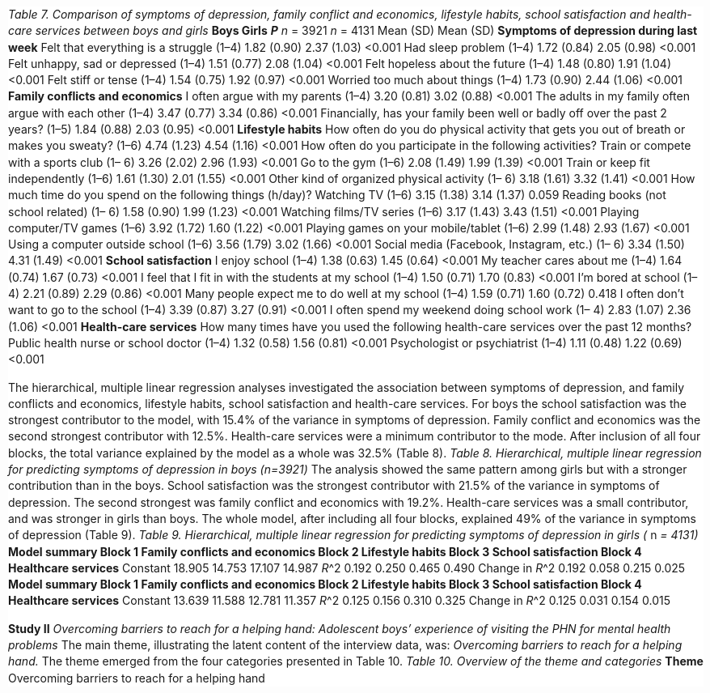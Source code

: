 
_Table 7. Comparison of symptoms of depression, family conflict and economics, lifestyle habits, school satisfaction and health-care services between boys and girls_ **Boys Girls** **_P_** _n_ = 3921 _n_ = 4131 Mean (SD) Mean (SD) **Symptoms of depression during last week** Felt that everything is a struggle (1–4) 1.82 (0.90) 2.37 (1.03) <0.001 Had sleep problem (1–4) 1.72 (0.84) 2.05 (0.98) <0.001 Felt unhappy, sad or depressed (1–4) 1.51 (0.77) 2.08 (1.04) <0.001 Felt hopeless about the future (1–4) 1.48 (0.80) 1.91 (1.04) <0.001 Felt stiff or tense (1–4) 1.54 (0.75) 1.92 (0.97) <0.001 Worried too much about things (1–4) 1.73 (0.90) 2.44 (1.06) <0.001 **Family conflicts and economics** I often argue with my parents (1–4) 3.20 (0.81) 3.02 (0.88) <0.001 The adults in my family often argue with each other (1–4) 3.47 (0.77) 3.34 (0.86) <0.001 Financially, has your family been well or badly off over the past 2 years? (1–5) 1.84 (0.88) 2.03 (0.95) <0.001 **Lifestyle habits** How often do you do physical activity that gets you out of breath or makes you sweaty? (1–6) 4.74 (1.23) 4.54 (1.16) <0.001 How often do you participate in the following activities? Train or compete with a sports club (1– 6) 3.26 (2.02) 2.96 (1.93) <0.001 Go to the gym (1–6) 2.08 (1.49) 1.99 (1.39) <0.001 Train or keep fit independently (1–6) 1.61 (1.30) 2.01 (1.55) <0.001 Other kind of organized physical activity (1– 6) 3.18 (1.61) 3.32 (1.41) <0.001 How much time do you spend on the following things (h/day)? Watching TV (1–6) 3.15 (1.38) 3.14 (1.37) 0.059 Reading books (not school related) (1– 6) 1.58 (0.90) 1.99 (1.23) <0.001 Watching films/TV series (1–6) 3.17 (1.43) 3.43 (1.51) <0.001 Playing computer/TV games (1–6) 3.92 (1.72) 1.60 (1.22) <0.001 Playing games on your mobile/tablet (1–6) 2.99 (1.48) 2.93 (1.67) <0.001 Using a computer outside school (1–6) 3.56 (1.79) 3.02 (1.66) <0.001 Social media (Facebook, Instagram, etc.) (1– 6) 3.34 (1.50) 4.31 (1.49) <0.001 **School satisfaction** I enjoy school (1–4) 1.38 (0.63) 1.45 (0.64) <0.001 My teacher cares about me (1–4) 1.64 (0.74) 1.67 (0.73) <0.001 I feel that I fit in with the students at my school (1–4) 1.50 (0.71) 1.70 (0.83) <0.001 I’m bored at school (1–4) 2.21 (0.89) 2.29 (0.86) <0.001 Many people expect me to do well at my school (1–4) 1.59 (0.71) 1.60 (0.72) 0.418 I often don’t want to go to the school (1–4) 3.39 (0.87) 3.27 (0.91) <0.001 I often spend my weekend doing school work (1– 4) 2.83 (1.07) 2.36 (1.06) <0.001 **Health-care services** How many times have you used the following health-care services over the past 12 months? Public health nurse or school doctor (1–4) 1.32 (0.58) 1.56 (0.81) <0.001 Psychologist or psychiatrist (1–4) 1.11 (0.48) 1.22 (0.69) <0.001 


The hierarchical, multiple linear regression analyses investigated the association between symptoms of depression, and family conflicts and economics, lifestyle habits, school satisfaction and health-care services. For boys the school satisfaction was the strongest contributor to the model, with 15.4% of the variance in symptoms of depression. Family conflict and economics was the second strongest contributor with 12.5%. Health-care services were a minimum contributor to the mode. After inclusion of all four blocks, the total variance explained by the model as a whole was 32.5% (Table 8). _Table 8. Hierarchical, multiple linear regression for predicting symptoms of depression in boys (n=3921)_ The analysis showed the same pattern among girls but with a stronger contribution than in the boys. School satisfaction was the strongest contributor with 21.5% of the variance in symptoms of depression. The second strongest was family conflict and economics with 19.2%. Health-care services was a small contributor, and was stronger in girls than boys. The whole model, after including all four blocks, explained 49% of the variance in symptoms of depression (Table 9). _Table 9. Hierarchical, multiple linear regression for predicting symptoms of depression in girls (_ n _= 4131)_ **Model summary Block 1 Family conflicts and economics Block 2 Lifestyle habits Block 3 School satisfaction Block 4 Healthcare services** Constant 18.905 14.753 17.107 14.987 _R_^2 0.192 0.250 0.465 0.490 Change in _R_^2 0.192 0.058 0.215 0.025 **Model summary Block 1 Family conflicts and economics Block 2 Lifestyle habits Block 3 School satisfaction Block 4 Healthcare services** Constant 13.639 11.588 12.781 11.357 _R_^2 0.125 0.156 0.310 0.325 Change in _R_^2 0.125 0.031 0.154 0.015 


**Study II** _Overcoming barriers to reach for a helping hand: Adolescent boys’ experience of visiting the PHN for mental health problems_ The main theme, illustrating the latent content of the interview data, was: _Overcoming barriers to reach for a helping hand._ The theme emerged from the four categories presented in Table 10. _Table 10. Overview of the theme and categories_ **Theme** Overcoming barriers to reach for a helping hand 
